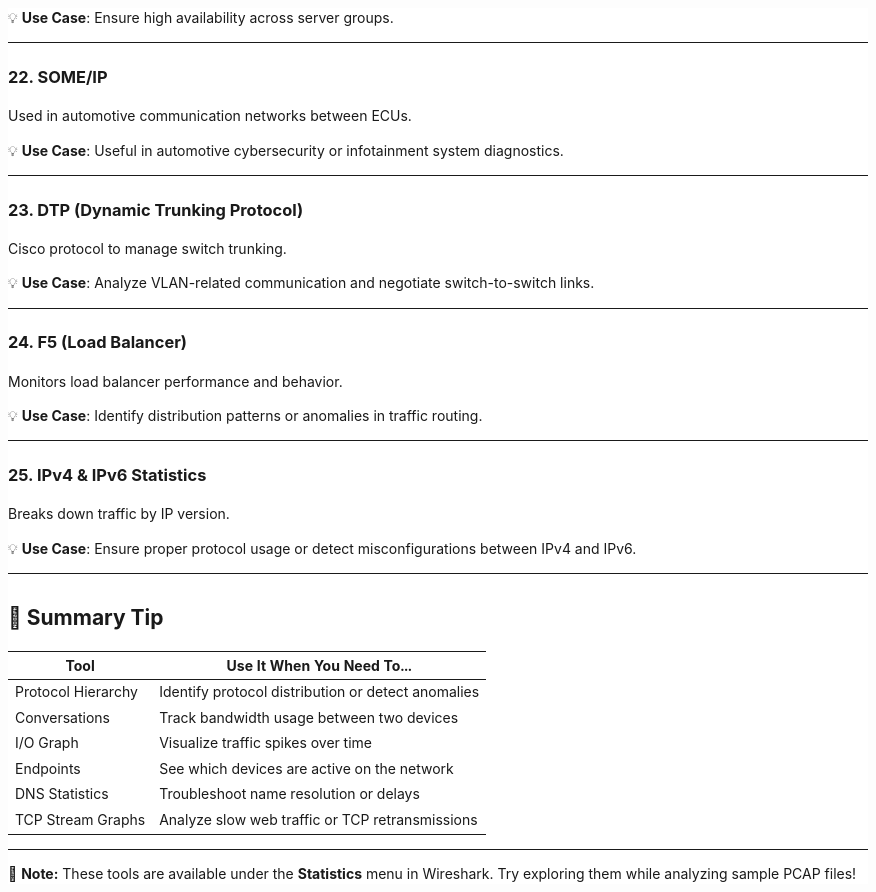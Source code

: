 💡 **Use Case**: Ensure high availability across server groups.

---

### 22. SOME/IP
Used in automotive communication networks between ECUs.

💡 **Use Case**: Useful in automotive cybersecurity or infotainment system diagnostics.

---

### 23. DTP (Dynamic Trunking Protocol)
Cisco protocol to manage switch trunking.

💡 **Use Case**: Analyze VLAN-related communication and negotiate switch-to-switch links.

---

### 24. F5 (Load Balancer)
Monitors load balancer performance and behavior.

💡 **Use Case**: Identify distribution patterns or anomalies in traffic routing.

---

### 25. IPv4 & IPv6 Statistics
Breaks down traffic by IP version.

💡 **Use Case**: Ensure proper protocol usage or detect misconfigurations between IPv4 and IPv6.

---

## 🧠 Summary Tip

| Tool                     | Use It When You Need To...                            |
|--------------------------|--------------------------------------------------------|
| Protocol Hierarchy       | Identify protocol distribution or detect anomalies     |
| Conversations            | Track bandwidth usage between two devices             |
| I/O Graph                | Visualize traffic spikes over time                     |
| Endpoints                | See which devices are active on the network            |
| DNS Statistics           | Troubleshoot name resolution or delays                 |
| TCP Stream Graphs        | Analyze slow web traffic or TCP retransmissions        |

---

📌 **Note:** These tools are available under the **Statistics** menu in Wireshark. Try exploring them while analyzing sample PCAP files!

